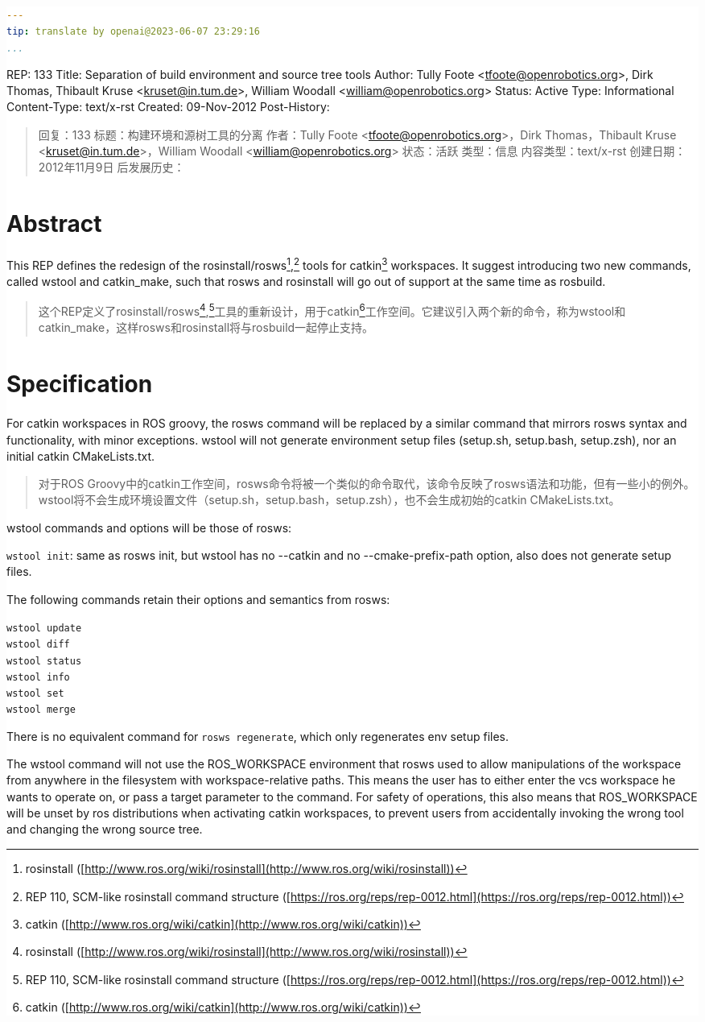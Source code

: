 ```yaml
---
tip: translate by openai@2023-06-07 23:29:16
...
```


REP: 133 Title: Separation of build environment and source tree tools Author: Tully Foote \<<tfoote@openrobotics.org>\>, Dirk Thomas, Thibault Kruse \<<kruset@in.tum.de>\>, William Woodall \<<william@openrobotics.org>\> Status: Active Type: Informational Content-Type: text/x-rst Created: 09-Nov-2012 Post-History:

> 回复：133 标题：构建环境和源树工具的分离 作者：Tully Foote <<tfoote@openrobotics.org>>，Dirk Thomas，Thibault Kruse <<kruset@in.tum.de>>，William Woodall <<william@openrobotics.org>> 状态：活跃 类型：信息 内容类型：text/x-rst 创建日期：2012年11月9日 后发展历史：

# Abstract


This REP defines the redesign of the rosinstall/rosws[^1],[^2] tools for catkin[^3] workspaces. It suggest introducing two new commands, called wstool and catkin_make, such that rosws and rosinstall will go out of support at the same time as rosbuild.

> 这个REP定义了rosinstall/rosws[^1],[^2]工具的重新设计，用于catkin[^3]工作空间。它建议引入两个新的命令，称为wstool和catkin_make，这样rosws和rosinstall将与rosbuild一起停止支持。

# Specification


For catkin workspaces in ROS groovy, the rosws command will be replaced by a similar command that mirrors rosws syntax and functionality, with minor exceptions. wstool will not generate environment setup files (setup.sh, setup.bash, setup.zsh), nor an initial catkin CMakeLists.txt.

> 对于ROS Groovy中的catkin工作空间，rosws命令将被一个类似的命令取代，该命令反映了rosws语法和功能，但有一些小的例外。wstool将不会生成环境设置文件（setup.sh，setup.bash，setup.zsh），也不会生成初始的catkin CMakeLists.txt。

wstool commands and options will be those of rosws:

`wstool init`: same as rosws init, but wstool has no \--catkin and no \--cmake-prefix-path option, also does not generate setup files.

The following commands retain their options and semantics from rosws:

```
wstool update
wstool diff
wstool status
wstool info
wstool set
wstool merge
```

There is no equivalent command for `rosws regenerate`, which only regenerates env setup files.


The wstool command will not use the ROS_WORKSPACE environment that rosws used to allow manipulations of the workspace from anywhere in the filesystem with workspace-relative paths. This means the user has to either enter the vcs workspace he wants to operate on, or pass a target parameter to the command. For safety of operations, this also means that ROS_WORKSPACE will be unset by ros distributions when activating catkin workspaces, to prevent users from accidentally invoking the wrong tool and changing the wrong source tree.


[^1]: rosinstall ([http://www.ros.org/wiki/rosinstall](http://www.ros.org/wiki/rosinstall))
[^2]: REP 110, SCM-like rosinstall command structure ([https://ros.org/reps/rep-0012.html](https://ros.org/reps/rep-0012.html))
[^3]: catkin ([http://www.ros.org/wiki/catkin](http://www.ros.org/wiki/catkin))
